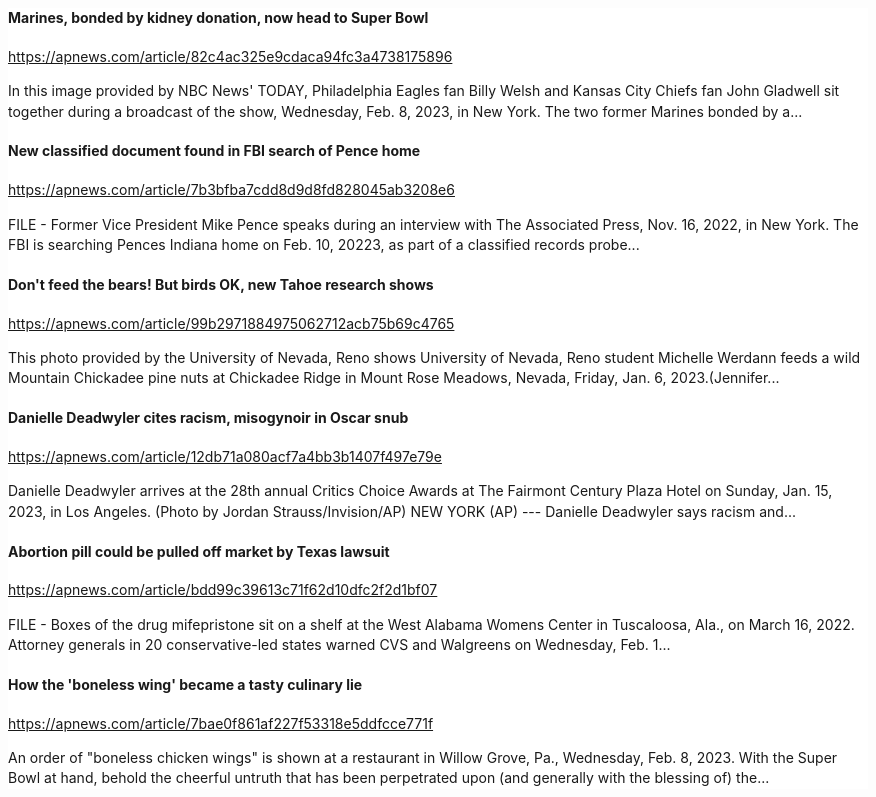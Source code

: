 #### Marines, bonded by kidney donation, now head to Super Bowl

https://apnews.com/article/82c4ac325e9cdaca94fc3a4738175896

In this image provided by NBC News' TODAY, Philadelphia Eagles fan Billy
Welsh and Kansas City Chiefs fan John Gladwell sit together during a
broadcast of the show, Wednesday, Feb. 8, 2023, in New York. The two
former Marines bonded by a\...

#### New classified document found in FBI search of Pence home

https://apnews.com/article/7b3bfba7cdd8d9d8fd828045ab3208e6

FILE - Former Vice President Mike Pence speaks during an interview with
The Associated Press, Nov. 16, 2022, in New York. The FBI is searching
Pences Indiana home on Feb. 10, 20223, as part of a classified records
probe\...

#### Don't feed the bears! But birds OK, new Tahoe research shows

https://apnews.com/article/99b2971884975062712acb75b69c4765

This photo provided by the University of Nevada, Reno shows University
of Nevada, Reno student Michelle Werdann feeds a wild Mountain Chickadee
pine nuts at Chickadee Ridge in Mount Rose Meadows, Nevada, Friday, Jan.
6, 2023.(Jennifer\...

#### Danielle Deadwyler cites racism, misogynoir in Oscar snub

https://apnews.com/article/12db71a080acf7a4bb3b1407f497e79e

Danielle Deadwyler arrives at the 28th annual Critics Choice Awards at
The Fairmont Century Plaza Hotel on Sunday, Jan. 15, 2023, in Los
Angeles. (Photo by Jordan Strauss/Invision/AP) NEW YORK (AP) ---
Danielle Deadwyler says racism and\...

#### Abortion pill could be pulled off market by Texas lawsuit

https://apnews.com/article/bdd99c39613c71f62d10dfc2f2d1bf07

FILE - Boxes of the drug mifepristone sit on a shelf at the West Alabama
Womens Center in Tuscaloosa, Ala., on March 16, 2022. Attorney generals
in 20 conservative-led states warned CVS and Walgreens on Wednesday,
Feb. 1\...

#### How the 'boneless wing' became a tasty culinary lie

https://apnews.com/article/7bae0f861af227f53318e5ddfcce771f

An order of \"boneless chicken wings\" is shown at a restaurant in
Willow Grove, Pa., Wednesday, Feb. 8, 2023. With the Super Bowl at hand,
behold the cheerful untruth that has been perpetrated upon (and
generally with the blessing of) the\...
